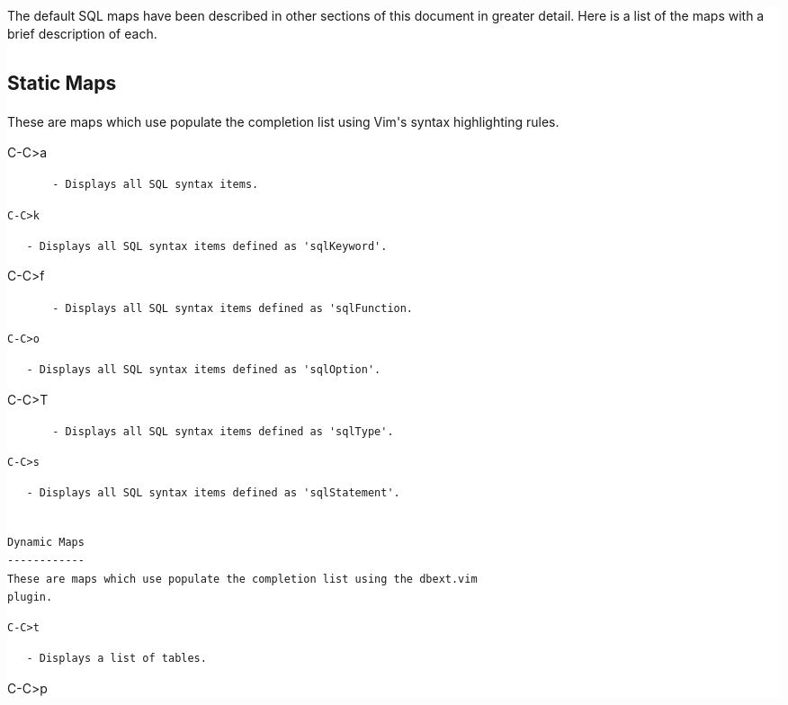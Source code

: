 The default SQL maps have been described in other sections of this document in
greater detail.  Here is a list of the maps with a brief description of each.

Static Maps
-----------
These are maps which use populate the completion list using Vim's syntax
highlighting rules.
```

```
C-C>a

```
       - Displays all SQL syntax items.
```

```
C-C>k

```
       - Displays all SQL syntax items defined as 'sqlKeyword'.
```

```
C-C>f

```
       - Displays all SQL syntax items defined as 'sqlFunction.
```

```
C-C>o

```
       - Displays all SQL syntax items defined as 'sqlOption'.
```

```
C-C>T

```
       - Displays all SQL syntax items defined as 'sqlType'.
```

```
C-C>s

```
       - Displays all SQL syntax items defined as 'sqlStatement'.
```

Dynamic Maps
------------
These are maps which use populate the completion list using the dbext.vim
plugin.
```

```
C-C>t

```
       - Displays a list of tables.
```

```
C-C>p
